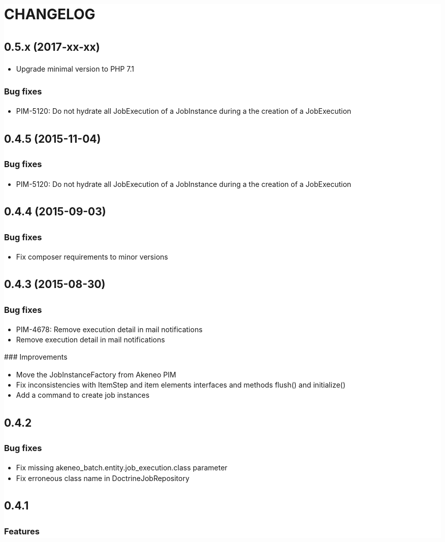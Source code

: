 CHANGELOG
=========

0.5.x (2017-xx-xx)
------------------

- Upgrade minimal version to PHP 7.1

### Bug fixes

- PIM-5120: Do not hydrate all JobExecution of a JobInstance during a the creation of a JobExecution

0.4.5 (2015-11-04)
------------------

### Bug fixes

- PIM-5120: Do not hydrate all JobExecution of a JobInstance during a the creation of a JobExecution

0.4.4 (2015-09-03)
------------------

### Bug fixes

- Fix composer requirements to minor versions

0.4.3 (2015-08-30)
------------------

### Bug fixes

- PIM-4678: Remove execution detail in mail notifications
- Remove execution detail in mail notifications

### Improvements

- Move the JobInstanceFactory from Akeneo PIM
- Fix inconsistencies with ItemStep and item elements interfaces and methods flush() and initialize()
- Add a command to create job instances

0.4.2
-----

### Bug fixes

- Fix missing akeneo_batch.entity.job_execution.class parameter
- Fix erroneous class name in DoctrineJobRepository

0.4.1
-----

### Features
